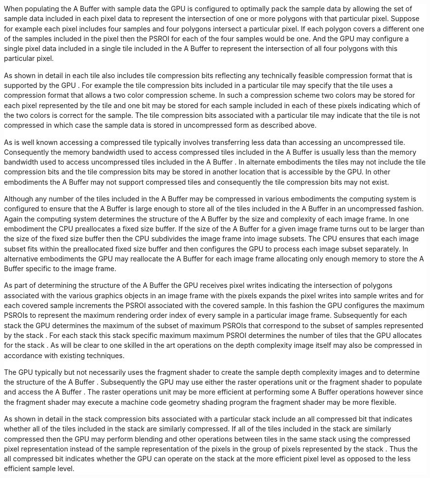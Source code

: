 When populating the A Buffer with sample data the GPU is configured to optimally pack the sample data by allowing the set of sample data included in each pixel data to represent the intersection of one or more polygons with that particular pixel. Suppose for example each pixel includes four samples and four polygons intersect a particular pixel. If each polygon covers a different one of the samples included in the pixel then the PSROI for each of the four samples would be one. And the GPU may configure a single pixel data included in a single tile included in the A Buffer to represent the intersection of all four polygons with this particular pixel.

As shown in detail in each tile also includes tile compression bits reflecting any technically feasible compression format that is supported by the GPU . For example the tile compression bits included in a particular tile may specify that the tile uses a compression format that allows a two color compression scheme. In such a compression scheme two colors may be stored for each pixel represented by the tile and one bit may be stored for each sample included in each of these pixels indicating which of the two colors is correct for the sample. The tile compression bits associated with a particular tile may indicate that the tile is not compressed in which case the sample data is stored in uncompressed form as described above.

As is well known accessing a compressed tile typically involves transferring less data than accessing an uncompressed tile. Consequently the memory bandwidth used to access compressed tiles included in the A Buffer is usually less than the memory bandwidth used to access uncompressed tiles included in the A Buffer . In alternate embodiments the tiles may not include the tile compression bits and the tile compression bits may be stored in another location that is accessible by the GPU. In other embodiments the A Buffer may not support compressed tiles and consequently the tile compression bits may not exist.

Although any number of the tiles included in the A Buffer may be compressed in various embodiments the computing system is configured to ensure that the A Buffer is large enough to store all of the tiles included in the A Buffer in an uncompressed fashion. Again the computing system determines the structure of the A Buffer by the size and complexity of each image frame. In one embodiment the CPU preallocates a fixed size buffer. If the size of the A Buffer for a given image frame turns out to be larger than the size of the fixed size buffer then the CPU subdivides the image frame into image subsets. The CPU ensures that each image subset fits within the preallocated fixed size buffer and then configures the GPU to process each image subset separately. In alternative embodiments the GPU may reallocate the A Buffer for each image frame allocating only enough memory to store the A Buffer specific to the image frame.

As part of determining the structure of the A Buffer the GPU receives pixel writes indicating the intersection of polygons associated with the various graphics objects in an image frame with the pixels expands the pixel writes into sample writes and for each covered sample increments the PSROI associated with the covered sample. In this fashion the GPU configures the maximum PSROIs to represent the maximum rendering order index of every sample in a particular image frame. Subsequently for each stack the GPU determines the maximum of the subset of maximum PSROIs that correspond to the subset of samples represented by the stack . For each stack this stack specific maximum maximum PSROI determines the number of tiles that the GPU allocates for the stack . As will be clear to one skilled in the art operations on the depth complexity image itself may also be compressed in accordance with existing techniques.

The GPU typically but not necessarily uses the fragment shader to create the sample depth complexity images and to determine the structure of the A Buffer . Subsequently the GPU may use either the raster operations unit or the fragment shader to populate and access the A Buffer . The raster operations unit may be more efficient at performing some A Buffer operations however since the fragment shader may execute a machine code geometry shading program the fragment shader may be more flexible.

As shown in detail in the stack compression bits associated with a particular stack include an all compressed bit that indicates whether all of the tiles included in the stack are similarly compressed. If all of the tiles included in the stack are similarly compressed then the GPU may perform blending and other operations between tiles in the same stack using the compressed pixel representation instead of the sample representation of the pixels in the group of pixels represented by the stack . Thus the all compressed bit indicates whether the GPU can operate on the stack at the more efficient pixel level as opposed to the less efficient sample level.
